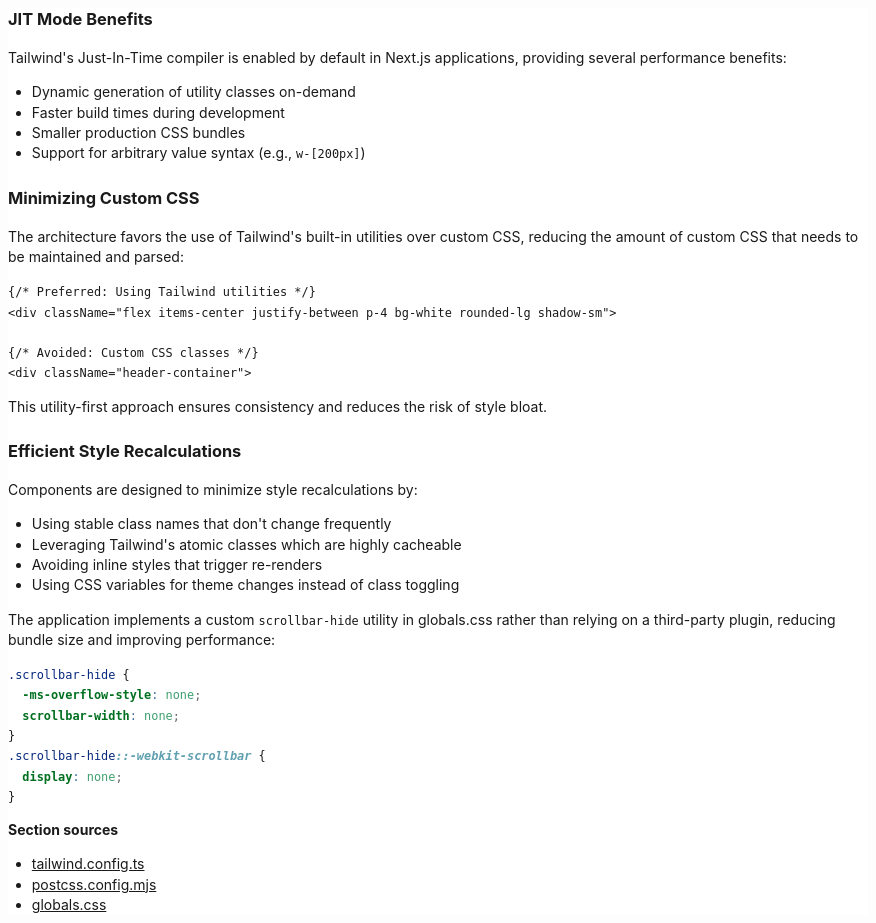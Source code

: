 ### JIT Mode Benefits

Tailwind's Just-In-Time compiler is enabled by default in Next.js applications, providing several performance benefits:

- Dynamic generation of utility classes on-demand
- Faster build times during development
- Smaller production CSS bundles
- Support for arbitrary value syntax (e.g., `w-[200px]`)

### Minimizing Custom CSS

The architecture favors the use of Tailwind's built-in utilities over custom CSS, reducing the amount of custom CSS that needs to be maintained and parsed:

```tsx
{/* Preferred: Using Tailwind utilities */}
<div className="flex items-center justify-between p-4 bg-white rounded-lg shadow-sm">

{/* Avoided: Custom CSS classes */}
<div className="header-container">
```

This utility-first approach ensures consistency and reduces the risk of style bloat.

### Efficient Style Recalculations

Components are designed to minimize style recalculations by:

- Using stable class names that don't change frequently
- Leveraging Tailwind's atomic classes which are highly cacheable
- Avoiding inline styles that trigger re-renders
- Using CSS variables for theme changes instead of class toggling

The application implements a custom `scrollbar-hide` utility in globals.css rather than relying on a third-party plugin, reducing bundle size and improving performance:

```css
.scrollbar-hide {
  -ms-overflow-style: none;
  scrollbar-width: none;
}
.scrollbar-hide::-webkit-scrollbar {
  display: none;
}
```

**Section sources**
- [tailwind.config.ts](file://tailwind.config.ts#L1-L35)
- [postcss.config.mjs](file://postcss.config.mjs#L1-L9)
- [globals.css](file://src/app/globals.css#L1-L48)